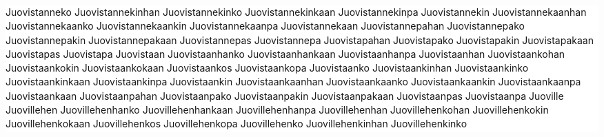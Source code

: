 Juovistanneko
Juovistannekinhan
Juovistannekinko
Juovistannekinkaan
Juovistannekinpa
Juovistannekin
Juovistannekaanhan
Juovistannekaanko
Juovistannekaankin
Juovistannekaanpa
Juovistannekaan
Juovistannepahan
Juovistannepako
Juovistannepakin
Juovistannepakaan
Juovistannepas
Juovistannepa
Juovistapahan
Juovistapako
Juovistapakin
Juovistapakaan
Juovistapas
Juovistapa
Juovistaan
Juovistaanhanko
Juovistaanhankaan
Juovistaanhanpa
Juovistaanhan
Juovistaankohan
Juovistaankokin
Juovistaankokaan
Juovistaankos
Juovistaankopa
Juovistaanko
Juovistaankinhan
Juovistaankinko
Juovistaankinkaan
Juovistaankinpa
Juovistaankin
Juovistaankaanhan
Juovistaankaanko
Juovistaankaankin
Juovistaankaanpa
Juovistaankaan
Juovistaanpahan
Juovistaanpako
Juovistaanpakin
Juovistaanpakaan
Juovistaanpas
Juovistaanpa
Juoville
Juovillehen
Juovillehenhanko
Juovillehenhankaan
Juovillehenhanpa
Juovillehenhan
Juovillehenkohan
Juovillehenkokin
Juovillehenkokaan
Juovillehenkos
Juovillehenkopa
Juovillehenko
Juovillehenkinhan
Juovillehenkinko